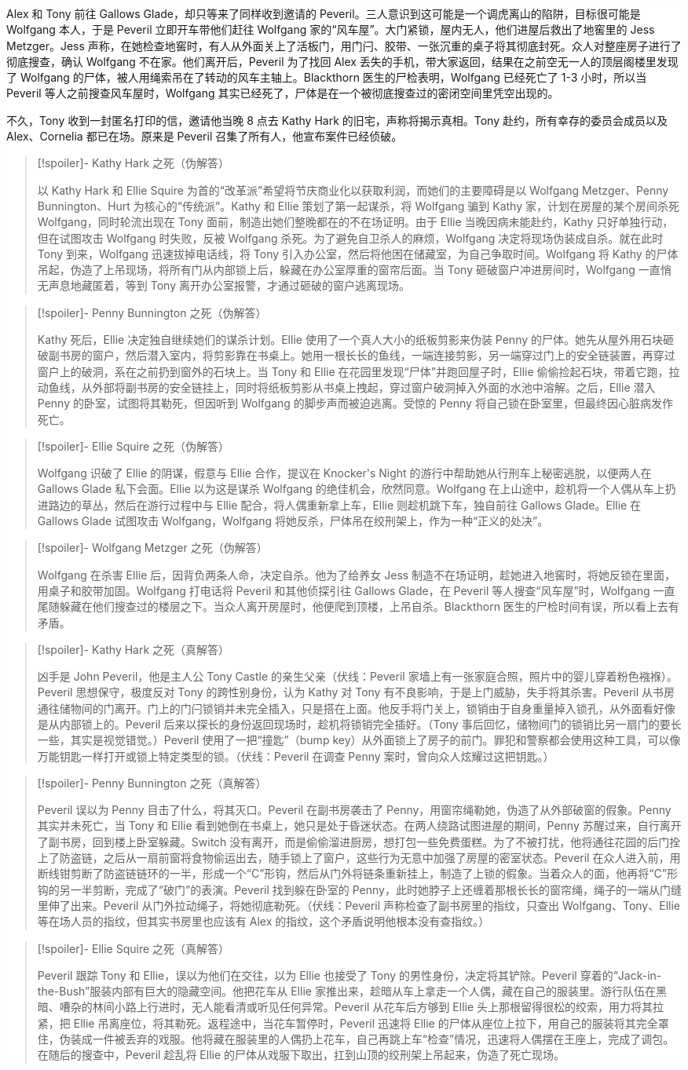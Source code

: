Alex 和 Tony 前往 Gallows Glade，却只等来了同样收到邀请的 Peveril。三人意识到这可能是一个调虎离山的陷阱，目标很可能是 Wolfgang 本人，于是 Peveril 立即开车带他们赶往 Wolfgang 家的“风车屋”。大门紧锁，屋内无人，他们进屋后救出了地窖里的 Jess Metzger。Jess 声称，在她检查地窖时，有人从外面关上了活板门，用门闩、胶带、一张沉重的桌子将其彻底封死。众人对整座房子进行了彻底搜查，确认 Wolfgang 不在家。他们离开后，Peveril 为了找回 Alex 丢失的手机，带大家返回，结果在之前空无一人的顶层阁楼里发现了 Wolfgang 的尸体，被人用绳索吊在了转动的风车主轴上。Blackthorn 医生的尸检表明，Wolfgang 已经死亡了 1-3 小时，所以当 Peveril 等人之前搜查风车屋时，Wolfgang 其实已经死了，尸体是在一个被彻底搜查过的密闭空间里凭空出现的。

不久，Tony 收到一封匿名打印的信，邀请他当晚 8 点去 Kathy Hark 的旧宅，声称将揭示真相。Tony 赴约，所有幸存的委员会成员以及 Alex、Cornelia 都已在场。原来是 Peveril 召集了所有人，他宣布案件已经侦破。

> [!spoiler]- Kathy Hark 之死（伪解答）
> 
> 以 Kathy Hark 和 Ellie Squire 为首的“改革派”希望将节庆商业化以获取利润，而她们的主要障碍是以 Wolfgang Metzger、Penny Bunnington、Hurt 为核心的“传统派”。Kathy 和 Ellie 策划了第一起谋杀，将 Wolfgang 骗到 Kathy 家，计划在房屋的某个房间杀死 Wolfgang，同时轮流出现在 Tony 面前，制造出她们整晚都在的不在场证明。由于 Ellie 当晚因病未能赴约，Kathy 只好单独行动，但在试图攻击 Wolfgang 时失败，反被 Wolfgang 杀死。为了避免自卫杀人的麻烦，Wolfgang 决定将现场伪装成自杀。就在此时 Tony 到来，Wolfgang 迅速拔掉电话线，将 Tony 引入办公室，然后将他困在储藏室，为自己争取时间。Wolfgang 将 Kathy 的尸体吊起，伪造了上吊现场，将所有门从内部锁上后，躲藏在办公室厚重的窗帘后面。当 Tony 砸破窗户冲进房间时，Wolfgang 一直悄无声息地藏匿着，等到 Tony 离开办公室报警，才通过砸破的窗户逃离现场。

> [!spoiler]- Penny Bunnington 之死（伪解答）
> 
> Kathy 死后，Ellie 决定独自继续她们的谋杀计划。Ellie 使用了一个真人大小的纸板剪影来伪装 Penny 的尸体。她先从屋外用石块砸破副书房的窗户，然后潜入室内，将剪影靠在书桌上。她用一根长长的鱼线，一端连接剪影，另一端穿过门上的安全链装置，再穿过窗户上的破洞，系在之前扔到窗外的石块上。当 Tony 和 Ellie 在花园里发现“尸体”并跑回屋子时，Ellie 偷偷捡起石块，带着它跑，拉动鱼线，从外部将副书房的安全链挂上，同时将纸板剪影从书桌上拽起，穿过窗户破洞掉入外面的水池中溶解。之后，Ellie 潜入 Penny 的卧室，试图将其勒死，但因听到 Wolfgang 的脚步声而被迫逃离。受惊的 Penny 将自己锁在卧室里，但最终因心脏病发作死亡。

> [!spoiler]- Ellie Squire 之死（伪解答）
> 
> Wolfgang 识破了 Ellie 的阴谋，假意与 Ellie 合作，提议在 Knocker's Night 的游行中帮助她从行刑车上秘密逃脱，以便两人在 Gallows Glade 私下会面。Ellie 以为这是谋杀 Wolfgang 的绝佳机会，欣然同意。Wolfgang 在上山途中，趁机将一个人偶从车上扔进路边的草丛，然后在游行过程中与 Ellie 配合，将人偶重新拿上车，Ellie 则趁机跳下车，独自前往 Gallows Glade。Ellie 在 Gallows Glade 试图攻击 Wolfgang，Wolfgang 将她反杀，尸体吊在绞刑架上，作为一种“正义的处决”。

> [!spoiler]- Wolfgang Metzger 之死（伪解答）
> 
> Wolfgang 在杀害 Ellie 后，因背负两条人命，决定自杀。他为了给养女 Jess 制造不在场证明，趁她进入地窖时，将她反锁在里面，用桌子和胶带加固。Wolfgang 打电话将 Peveril 和其他侦探引往 Gallows Glade，在 Peveril 等人搜查“风车屋”时，Wolfgang 一直尾随躲藏在他们搜查过的楼层之下。当众人离开房屋时，他便爬到顶楼，上吊自杀。Blackthorn 医生的尸检时间有误，所以看上去有矛盾。

> [!spoiler]- Kathy Hark 之死（真解答）
> 
> 凶手是 John Peveril，他是主人公 Tony Castle 的亲生父亲（伏线：Peveril 家墙上有一张家庭合照，照片中的婴儿穿着粉色襁褓）。Peveril 思想保守，极度反对 Tony 的跨性别身份，认为 Kathy 对 Tony 有不良影响，于是上门威胁，失手将其杀害。Peveril 从书房通往储物间的门离开。门上的门闩锁销并未完全插入，只是搭在上面。他反手将门关上，锁销由于自身重量掉入锁孔，从外面看好像是从内部锁上的。Peveril 后来以探长的身份返回现场时，趁机将锁销完全插好。（Tony 事后回忆，储物间门的锁销比另一扇门的要长一些，其实是视觉错觉。）Peveril 使用了一把“撞匙”（bump key）从外面锁上了房子的前门。罪犯和警察都会使用这种工具，可以像万能钥匙一样打开或锁上特定类型的锁。（伏线：Peveril 在调查 Penny 案时，曾向众人炫耀过这把钥匙。）

> [!spoiler]- Penny Bunnington 之死（真解答）
> 
> Peveril 误以为 Penny 目击了什么，将其灭口。Peveril 在副书房袭击了 Penny，用窗帘绳勒她，伪造了从外部破窗的假象。Penny 其实并未死亡，当 Tony 和 Ellie 看到她倒在书桌上，她只是处于昏迷状态。在两人绕路试图进屋的期间，Penny 苏醒过来，自行离开了副书房，回到楼上卧室躲藏。Switch 没有离开，而是偷偷溜进厨房，想打包一些免费蛋糕。为了不被打扰，他将通往花园的后门拴上了防盗链，之后从一扇前窗将食物偷运出去，随手锁上了窗户，这些行为无意中加强了房屋的密室状态。Peveril 在众人进入前，用断线钳剪断了防盗链链环的一半，形成一个“C”形钩，然后从门外将链条重新挂上，制造了上锁的假象。当着众人的面，他再将“C”形钩的另一半剪断，完成了“破门”的表演。Peveril 找到躲在卧室的 Penny，此时她脖子上还缠着那根长长的窗帘绳，绳子的一端从门缝里伸了出来。Peveril 从门外拉动绳子，将她彻底勒死。（伏线：Peveril 声称检查了副书房里的指纹，只查出 Wolfgang、Tony、Ellie 等在场人员的指纹，但其实书房里也应该有 Alex 的指纹，这个矛盾说明他根本没有查指纹。）

> [!spoiler]- Ellie Squire 之死（真解答）
> 
> Peveril 跟踪 Tony 和 Ellie，误以为他们在交往，以为 Ellie 也接受了 Tony 的男性身份，决定将其铲除。Peveril 穿着的“Jack-in-the-Bush”服装内部有巨大的隐藏空间。他把花车从 Ellie 家推出来，趁暗从车上拿走一个人偶，藏在自己的服装里。游行队伍在黑暗、嘈杂的林间小路上行进时，无人能看清或听见任何异常。Peveril 从花车后方够到 Ellie 头上那根留得很松的绞索，用力将其拉紧，把 Ellie 吊离座位，将其勒死。返程途中，当花车暂停时，Peveril 迅速将 Ellie 的尸体从座位上拉下，用自己的服装将其完全罩住，伪装成一件被丢弃的戏服。他将藏在服装里的人偶扔上花车，自己再跳上车“检查”情况，迅速将人偶摆在王座上，完成了调包。在随后的搜查中，Peveril 趁乱将 Ellie 的尸体从戏服下取出，扛到山顶的绞刑架上吊起来，伪造了死亡现场。
